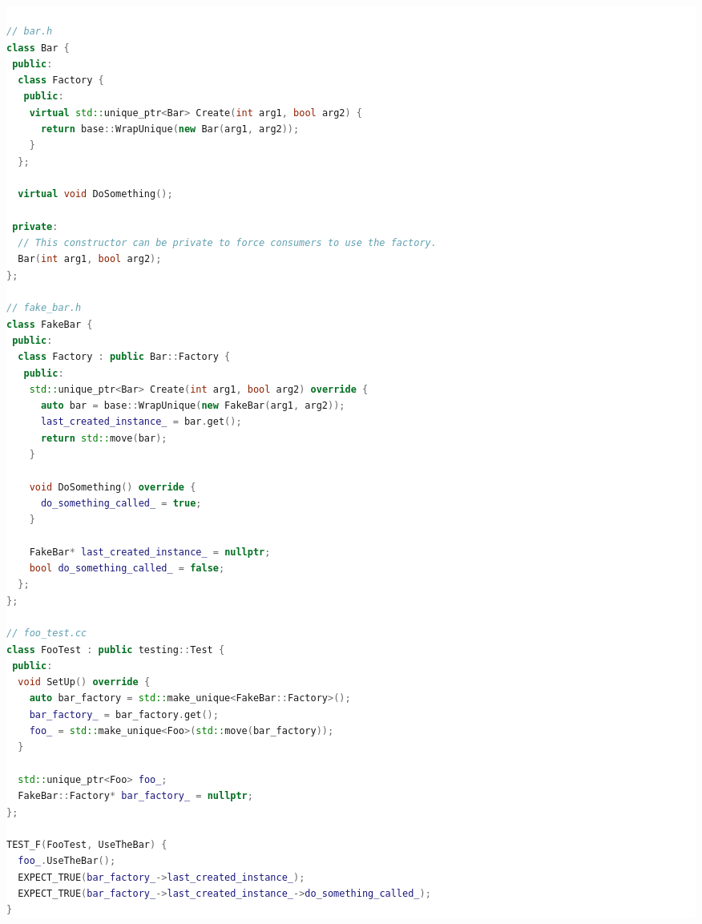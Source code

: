 ```cpp

// bar.h
class Bar {
 public:
  class Factory {
   public:
    virtual std::unique_ptr<Bar> Create(int arg1, bool arg2) {
      return base::WrapUnique(new Bar(arg1, arg2));
    }
  };

  virtual void DoSomething();

 private:
  // This constructor can be private to force consumers to use the factory.
  Bar(int arg1, bool arg2);
};

// fake_bar.h
class FakeBar {
 public:
  class Factory : public Bar::Factory {
   public:
    std::unique_ptr<Bar> Create(int arg1, bool arg2) override {
      auto bar = base::WrapUnique(new FakeBar(arg1, arg2));
      last_created_instance_ = bar.get();
      return std::move(bar);
    }

    void DoSomething() override {
      do_something_called_ = true;
    }

    FakeBar* last_created_instance_ = nullptr;
    bool do_something_called_ = false;
  };
};

// foo_test.cc
class FooTest : public testing::Test {
 public:
  void SetUp() override {
    auto bar_factory = std::make_unique<FakeBar::Factory>();
    bar_factory_ = bar_factory.get();
    foo_ = std::make_unique<Foo>(std::move(bar_factory));
  }

  std::unique_ptr<Foo> foo_;
  FakeBar::Factory* bar_factory_ = nullptr;
};

TEST_F(FooTest, UseTheBar) {
  foo_.UseTheBar();
  EXPECT_TRUE(bar_factory_->last_created_instance_);
  EXPECT_TRUE(bar_factory_->last_created_instance_->do_something_called_);
}
```
